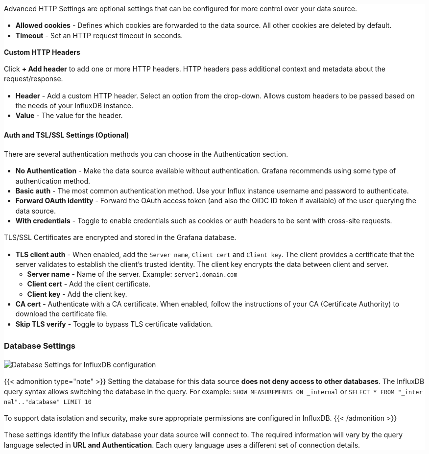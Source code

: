 Advanced HTTP Settings are optional settings that can be configured for more control over your data source.

- **Allowed cookies** - Defines which cookies are forwarded to the data source. All other cookies are deleted by default.
- **Timeout** - Set an HTTP request timeout in seconds.

**Custom HTTP Headers**

Click **+ Add header** to add one or more HTTP headers. HTTP headers pass additional context and metadata about the request/response.

- **Header** - Add a custom HTTP header. Select an option from the drop-down. Allows custom headers to be passed based on the needs of your InfluxDB instance.
- **Value** - The value for the header.

#### Auth and TSL/SSL Settings (Optional)

There are several authentication methods you can choose in the Authentication section.

- **No Authentication** - Make the data source available without authentication. Grafana recommends using some type of authentication method.
- **Basic auth** - The most common authentication method. Use your Influx instance username and password to authenticate.
- **Forward OAuth identity** - Forward the OAuth access token (and also the OIDC ID token if available) of the user querying the data source.
- **With credentials** - Toggle to enable credentials such as cookies or auth headers to be sent with cross-site requests.

TLS/SSL Certificates are encrypted and stored in the Grafana database.

- **TLS client auth** - When enabled, add the `Server name`, `Client cert` and `Client key`. The client provides a certificate that the server validates to establish the client’s trusted identity. The client key encrypts the data between client and server.
  - **Server name** - Name of the server. Example: `server1.domain.com`
  - **Client cert** - Add the client certificate.
  - **Client key** - Add the client key.
- **CA cert** - Authenticate with a CA certificate. When enabled, follow the instructions of your CA (Certificate Authority) to download the certificate file.
- **Skip TLS verify** - Toggle to bypass TLS certificate validation.

### Database Settings

![Database Settings for InfluxDB configuration](https://grafana.com/media/docs/influxdb/InfluxDB-ConfigV2-DBSettings.png)

{{< admonition type="note" >}}
Setting the database for this data source **does not deny access to other databases**. The InfluxDB query syntax allows switching the database in the query. For example: `SHOW MEASUREMENTS ON _internal` or `SELECT * FROM "_internal".."database" LIMIT 10`

To support data isolation and security, make sure appropriate permissions are configured in InfluxDB.
{{< /admonition >}}

These settings identify the Influx database your data source will connect to. The required information will vary by the query language selected in **URL and Authentication**. Each query language uses a different set of connection details.
